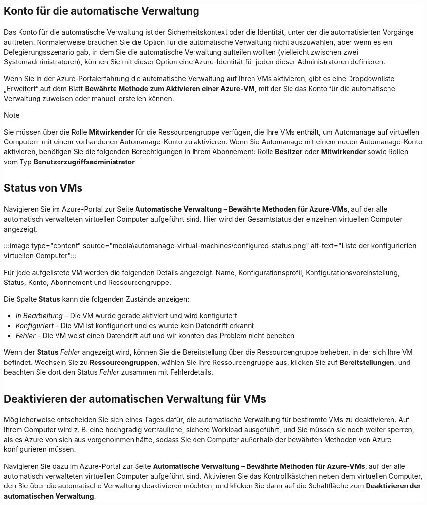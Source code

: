 
## <a name="automanage-account"></a>Konto für die automatische Verwaltung

Das Konto für die automatische Verwaltung ist der Sicherheitskontext oder die Identität, unter der die automatisierten Vorgänge auftreten. Normalerweise brauchen Sie die Option für die automatische Verwaltung nicht auszuwählen, aber wenn es ein Delegierungsszenario gab, in dem Sie die automatische Verwaltung aufteilen wollten (vielleicht zwischen zwei Systemadministratoren), können Sie mit dieser Option eine Azure-Identität für jeden dieser Administratoren definieren.

Wenn Sie in der Azure-Portalerfahrung die automatische Verwaltung auf Ihren VMs aktivieren, gibt es eine Dropdownliste „Erweitert“ auf dem Blatt **Bewährte Methode zum Aktivieren einer Azure-VM**, mit der Sie das Konto für die automatische Verwaltung zuweisen oder manuell erstellen können.

> [!NOTE]
> Sie müssen über die Rolle **Mitwirkender** für die Ressourcengruppe verfügen, die Ihre VMs enthält, um Automanage auf virtuellen Computern mit einem vorhandenen Automanage-Konto zu aktivieren. Wenn Sie Automanage mit einem neuen Automanage-Konto aktivieren, benötigen Sie die folgenden Berechtigungen in Ihrem Abonnement: Rolle **Besitzer** oder **Mitwirkender** sowie Rollen vom Typ **Benutzerzugriffsadministrator**


## <a name="status-of-vms"></a>Status von VMs

Navigieren Sie im Azure-Portal zur Seite **Automatische Verwaltung – Bewährte Methoden für Azure-VMs**, auf der alle automatisch verwalteten virtuellen Computer aufgeführt sind. Hier wird der Gesamtstatus der einzelnen virtuellen Computer angezeigt.

:::image type="content" source="media\automanage-virtual-machines\configured-status.png" alt-text="Liste der konfigurierten virtuellen Computer":::

Für jede aufgelistete VM werden die folgenden Details angezeigt: Name, Konfigurationsprofil, Konfigurationsvoreinstellung, Status, Konto, Abonnement und Ressourcengruppe.

Die Spalte **Status** kann die folgenden Zustände anzeigen:
- *In Bearbeitung* – Die VM wurde gerade aktiviert und wird konfiguriert
- *Konfiguriert* – Die VM ist konfiguriert und es wurde kein Datendrift erkannt
- *Fehler* – Die VM weist einen Datendrift auf und wir konnten das Problem nicht beheben

Wenn der **Status** *Fehler* angezeigt wird, können Sie die Bereitstellung über die Ressourcengruppe beheben, in der sich Ihre VM befindet. Wechseln Sie zu **Ressourcengruppen**, wählen Sie Ihre Ressourcengruppe aus, klicken Sie auf **Bereitstellungen**, und beachten Sie dort den Status *Fehler* zusammen mit Fehlerdetails.


## <a name="disabling-automanage-for-vms"></a>Deaktivieren der automatischen Verwaltung für VMs

Möglicherweise entscheiden Sie sich eines Tages dafür, die automatische Verwaltung für bestimmte VMs zu deaktivieren. Auf Ihrem Computer wird z. B. eine hochgradig vertrauliche, sichere Workload ausgeführt, und Sie müssen sie noch weiter sperren, als es Azure von sich aus vorgenommen hätte, sodass Sie den Computer außerhalb der bewährten Methoden von Azure konfigurieren müssen.

Navigieren Sie dazu im Azure-Portal zur Seite **Automatische Verwaltung – Bewährte Methoden für Azure-VMs**, auf der alle automatisch verwalteten virtuellen Computer aufgeführt sind. Aktivieren Sie das Kontrollkästchen neben dem virtuellen Computer, den Sie über die automatische Verwaltung deaktivieren möchten, und klicken Sie dann auf die Schaltfläche zum **Deaktivieren der automatischen Verwaltung**.
